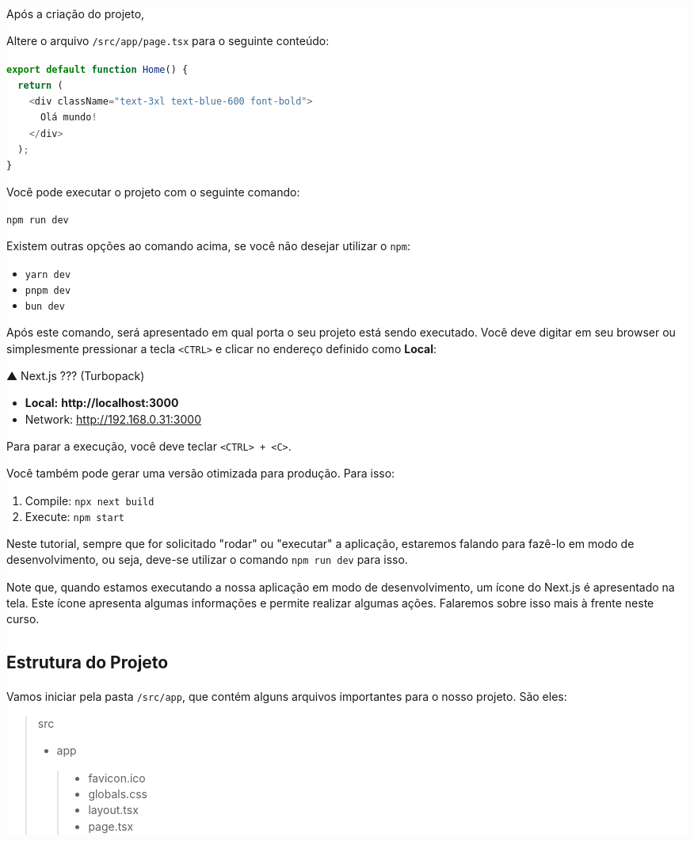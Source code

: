 Após a criação do projeto, 

Altere o arquivo `/src/app/page.tsx` para o seguinte conteúdo:

```ts
export default function Home() {
  return (
    <div className="text-3xl text-blue-600 font-bold">
      Olá mundo!
    </div>
  );
}
```

Você pode executar o projeto com o seguinte comando:

```
npm run dev
```

Existem outras opções ao comando acima, se você não desejar utilizar o `npm`:  
* `yarn dev`  
* `pnpm dev`  
* `bun dev`

Após este comando, será apresentado em qual porta o seu projeto está sendo executado. Você deve digitar em seu browser ou simplesmente pressionar a tecla `<CTRL>` e clicar no endereço definido como **Local**:

   ▲ Next.js ??? (Turbopack)
   - **Local:**        **http://localhost:3000**
   - Network:      http://192.168.0.31:3000

Para parar a execução, você deve teclar `<CTRL> + <C>`.

Você também pode gerar uma versão otimizada para produção. Para isso:

1. Compile: `npx next build`
2. Execute: `npm start`

Neste tutorial, sempre que for solicitado "rodar" ou "executar" a aplicação, estaremos falando para fazê-lo em modo de desenvolvimento, ou seja, deve-se utilizar o comando `npm run dev` para isso.

Note que, quando estamos executando a nossa aplicação em modo de desenvolvimento, um ícone do Next.js é apresentado na tela. Este ícone apresenta algumas informações e permite realizar algumas ações. Falaremos sobre isso mais à frente neste curso.

## Estrutura do Projeto

Vamos iniciar pela pasta `/src/app`, que contém alguns arquivos importantes para o nosso projeto. São eles:

> src
>- app
>>- favicon.ico
>>- globals.css
>>- layout.tsx
>>- page.tsx
